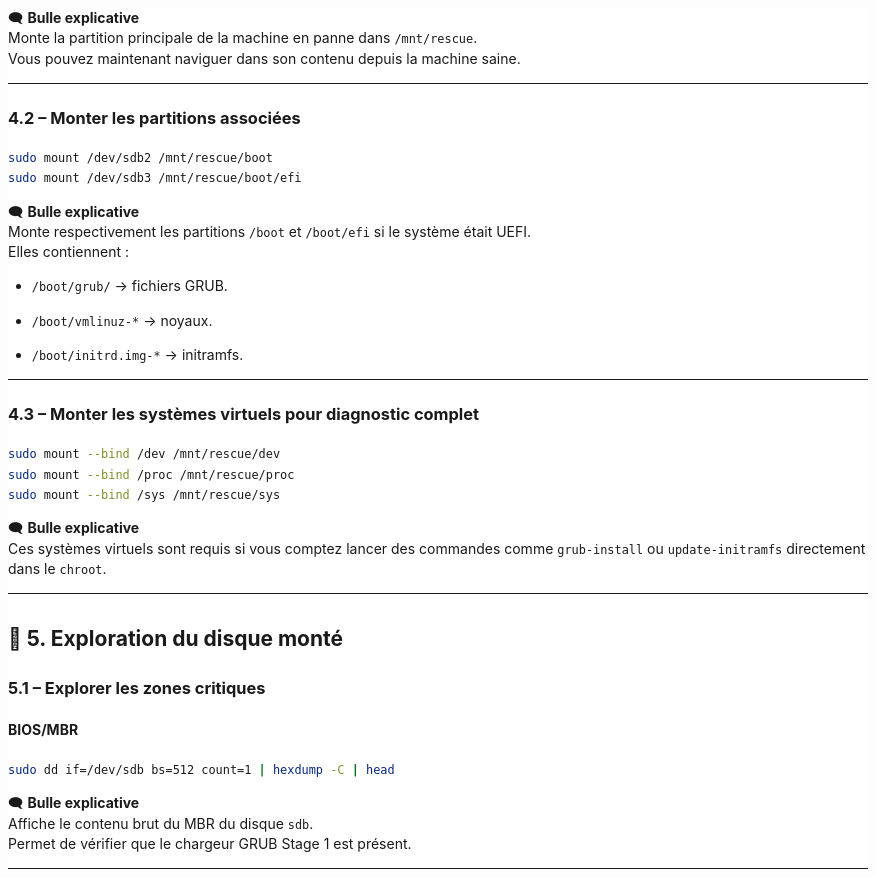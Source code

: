 🗨️ **Bulle explicative**  
Monte la partition principale de la machine en panne dans `/mnt/rescue`.  
Vous pouvez maintenant naviguer dans son contenu depuis la machine saine.

---

### 4.2 – Monter les partitions associées

```bash
sudo mount /dev/sdb2 /mnt/rescue/boot
sudo mount /dev/sdb3 /mnt/rescue/boot/efi
```

🗨️ **Bulle explicative**  
Monte respectivement les partitions `/boot` et `/boot/efi` si le système était UEFI.  
Elles contiennent :

- `/boot/grub/` → fichiers GRUB.

- `/boot/vmlinuz-*` → noyaux.

- `/boot/initrd.img-*` → initramfs.

---

### 4.3 – Monter les systèmes virtuels pour diagnostic complet

```bash
sudo mount --bind /dev /mnt/rescue/dev
sudo mount --bind /proc /mnt/rescue/proc
sudo mount --bind /sys /mnt/rescue/sys
```

🗨️ **Bulle explicative**  
Ces systèmes virtuels sont requis si vous comptez lancer des commandes comme `grub-install` ou `update-initramfs` directement dans le `chroot`.

---

## 🧰 5. Exploration du disque monté

### 5.1 – Explorer les zones critiques

#### BIOS/MBR

```bash
sudo dd if=/dev/sdb bs=512 count=1 | hexdump -C | head
```

🗨️ **Bulle explicative**  
Affiche le contenu brut du MBR du disque `sdb`.  
Permet de vérifier que le chargeur GRUB Stage 1 est présent.

---
